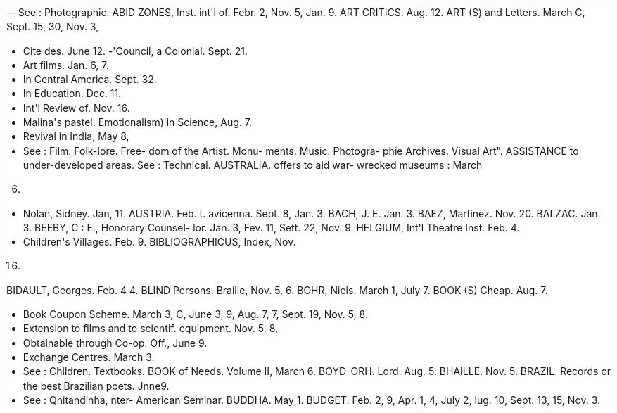 -- See : Photographic.
ABID ZONES, Inst. int'l of. Febr.
2, Nov. 5, Jan. 9.
ART CRITICS. Aug. 12.
ART (S) and Letters. March C,
Sept. 15, 30, Nov. 3,
- Cite des. June 12.
-'Council, a Colonial. Sept. 21.
- Art films. Jan. 6, 7.
- In Central America. Sept. 32.
- In Education. Dec. 11.
- Int'l Review of. Nov. 16.
- Malina's pastel. Emotionalism)
in Science, Aug. 7.
- Revival in India, May 8,
- See : Film. Folk-Iore. Free-
dom of the Artist. Monu-
ments. Music. Photogra-
phie Archives. Visual Art".
ASSISTANCE to under-developed
areas. See : Technical.
AUSTRALIA. offers to aid war-
wrecked museums : March
6.
- Nolan, Sidney. Jan, 11.
AUSTRIA. Feb. t.
avicenna. Sept. 8, Jan. 3.
BACH, J. E. Jan. 3.
BAEZ, Martinez. Nov. 20.
BALZAC. Jan. 3.
BEEBY, C : E., Honorary Counsel-
lor. Jan. 3, Fev. 11,
Sett. 22, Nov. 9.
HELGIUM, Int'l Theatre Inst.
Feb. 4.
- Children's Villages. Feb. 9.
BIBLIOGRAPHICUS, Index, Nov.
16.
BIDAULT, Georges. Feb. 4 4.
BLIND Persons. Braille, Nov. 5, 6.
BOHR, Niels. March 1, July 7.
BOOK (S) Cheap. Aug. 7.
- Book Coupon Scheme. March
3, C, June 3, 9, Aug. 7, 7,
Sept. 19, Nov. 5, 8.
- Extension to films and to
scientif. equipment. Nov.
5, 8,
- Obtainable through
Co-op. Off., June 9.
- Exchange Centres. March 3.
- See : Children. Textbooks.
BOOK of Needs. Volume II,
March 6.
BOYD-ORH. Lord. Aug. 5.
BHAILLE. Nov. 5.
BRAZIL. Records or the best
Brazilian poets. Jnne9.
- See : Qnitandinha, nter-
American Seminar.
BUDDHA. May 1.
BUDGET. Feb. 2, 9, Apr. 1, 4,
July 2, lug. 10, Sept. 13,
15, Nov. 3.